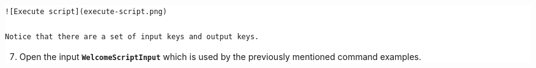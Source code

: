     ![Execute script](execute-script.png)

    Notice that there are a set of input keys and output keys.

7. Open the input **`WelcomeScriptInput`** which is used by the previously mentioned command examples.
